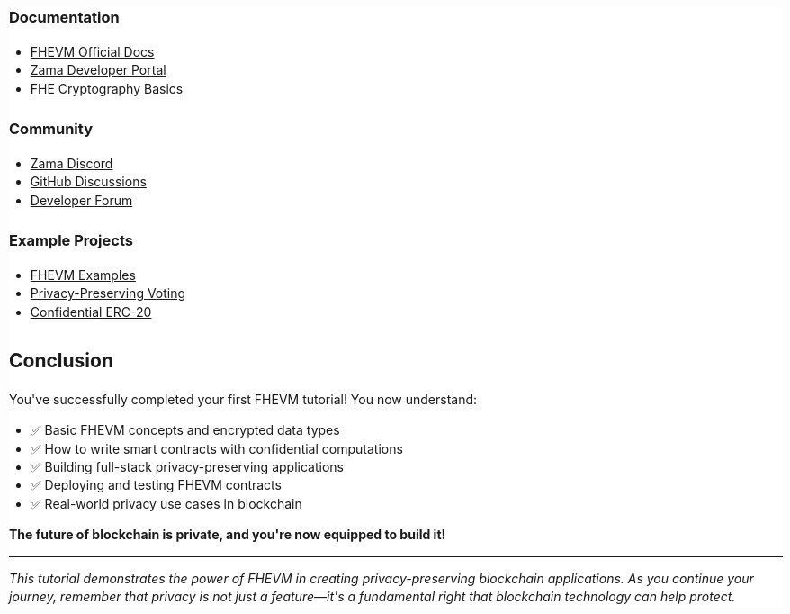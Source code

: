 ### Documentation
- [FHEVM Official Docs](https://docs.zama.ai/fhevm)
- [Zama Developer Portal](https://github.com/zama-ai)
- [FHE Cryptography Basics](https://docs.zama.ai/tfhe)

### Community
- [Zama Discord](https://discord.com/invite/fhe)
- [GitHub Discussions](https://github.com/zama-ai/fhevm/discussions)
- [Developer Forum](https://community.zama.ai)

### Example Projects
- [FHEVM Examples](https://github.com/zama-ai/fhevm-examples)
- [Privacy-Preserving Voting](https://github.com/zama-ai/fhevm-voting)
- [Confidential ERC-20](https://github.com/zama-ai/fhevm-erc20)

## Conclusion

You've successfully completed your first FHEVM tutorial! You now understand:

- ✅ Basic FHEVM concepts and encrypted data types
- ✅ How to write smart contracts with confidential computations
- ✅ Building full-stack privacy-preserving applications
- ✅ Deploying and testing FHEVM contracts
- ✅ Real-world privacy use cases in blockchain

**The future of blockchain is private, and you're now equipped to build it!**

---

*This tutorial demonstrates the power of FHEVM in creating privacy-preserving blockchain applications. As you continue your journey, remember that privacy is not just a feature—it's a fundamental right that blockchain technology can help protect.*